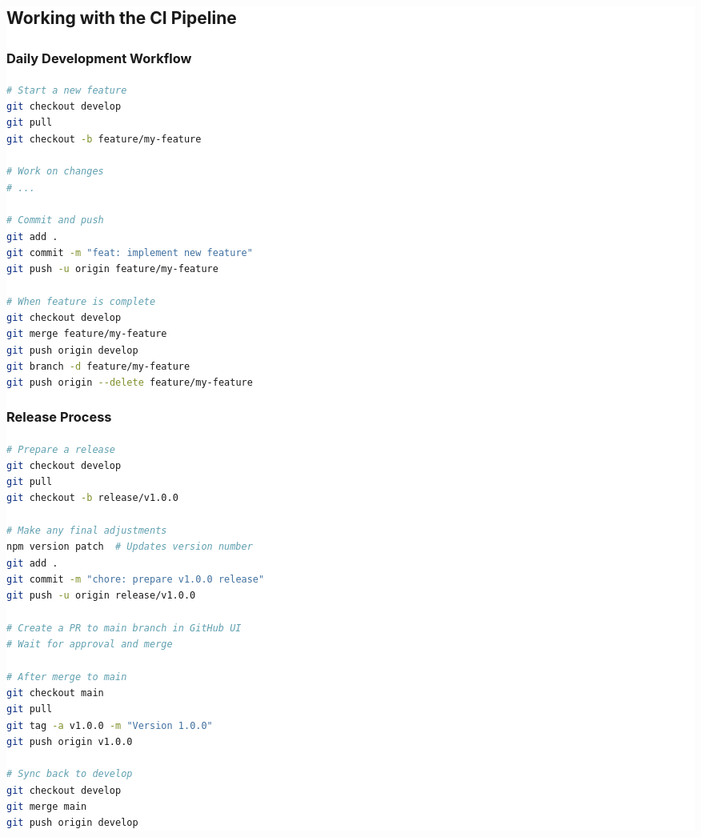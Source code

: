 ## Working with the CI Pipeline

### Daily Development Workflow

```bash
# Start a new feature
git checkout develop
git pull
git checkout -b feature/my-feature

# Work on changes
# ...

# Commit and push
git add .
git commit -m "feat: implement new feature"
git push -u origin feature/my-feature

# When feature is complete
git checkout develop
git merge feature/my-feature
git push origin develop
git branch -d feature/my-feature
git push origin --delete feature/my-feature
```

### Release Process

```bash
# Prepare a release
git checkout develop
git pull
git checkout -b release/v1.0.0

# Make any final adjustments
npm version patch  # Updates version number
git add .
git commit -m "chore: prepare v1.0.0 release"
git push -u origin release/v1.0.0

# Create a PR to main branch in GitHub UI
# Wait for approval and merge

# After merge to main
git checkout main
git pull
git tag -a v1.0.0 -m "Version 1.0.0"
git push origin v1.0.0

# Sync back to develop
git checkout develop
git merge main
git push origin develop
```
